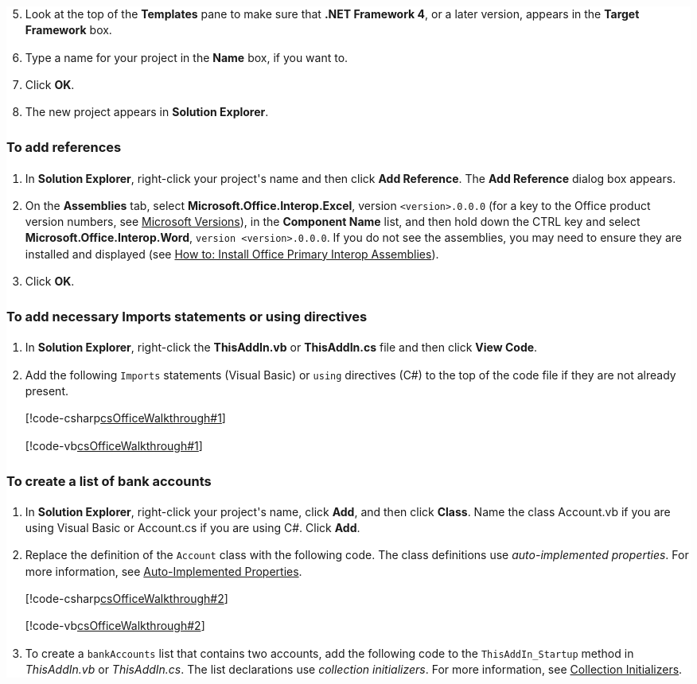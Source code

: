 5.  Look at the top of the **Templates** pane to make sure that **.NET Framework 4**, or a later version, appears in the **Target Framework** box.  
  
6.  Type a name for your project in the **Name** box, if you want to.  
  
7.  Click **OK**.  
  
8.  The new project appears in **Solution Explorer**.  
  
### To add references  
  
1.  In **Solution Explorer**, right-click your project's name and then click **Add Reference**. The **Add Reference** dialog box appears.  
  
2.  On the **Assemblies** tab, select **Microsoft.Office.Interop.Excel**, version `<version>.0.0.0` (for a key to the Office product version numbers, see [Microsoft Versions](https://en.wikipedia.org/wiki/Microsoft_Office#Versions)), in the **Component Name** list, and then hold down the CTRL key and select **Microsoft.Office.Interop.Word**, `version <version>.0.0.0`. If you do not see the assemblies, you may need to ensure they are installed and displayed (see [How to: Install Office Primary Interop Assemblies](/visualstudio/vsto/how-to-install-office-primary-interop-assemblies)).  
  
3.  Click **OK**.  
  
### To add necessary Imports statements or using directives  
  
1.  In **Solution Explorer**, right-click the **ThisAddIn.vb** or **ThisAddIn.cs** file and then click **View Code**.  
  
2.  Add the following `Imports` statements (Visual Basic) or `using` directives (C#) to the top of the code file if they are not already present.  
  
     [!code-csharp[csOfficeWalkthrough#1](../../../csharp/programming-guide/interop/codesnippet/CSharp/walkthrough-office-programming_1.cs)]

     [!code-vb[csOfficeWalkthrough#1](../../../csharp/programming-guide/interop/codesnippet/VisualBasic/walkthrough-office-programming_1.vb)]
  
### To create a list of bank accounts  
  
1.  In **Solution Explorer**, right-click your project's name, click **Add**, and then click **Class**. Name the class Account.vb if you are using Visual Basic or Account.cs if you are using C#. Click **Add**.  
  
2.  Replace the definition of the `Account` class with the following code. The class definitions use *auto-implemented properties*. For more information, see [Auto-Implemented Properties](../../../visual-basic/programming-guide/language-features/procedures/auto-implemented-properties.md).  
  
     [!code-csharp[csOfficeWalkthrough#2](../../../csharp/programming-guide/interop/codesnippet/CSharp/walkthrough-office-programming_2.cs)]

     [!code-vb[csOfficeWalkthrough#2](../../../csharp/programming-guide/interop/codesnippet/VisualBasic/walkthrough-office-programming_2.vb)]  
  
3.  To create a `bankAccounts` list that contains two accounts, add the following code to the `ThisAddIn_Startup` method in *ThisAddIn.vb* or *ThisAddIn.cs*. The list declarations use *collection initializers*. For more information, see [Collection Initializers](../../../visual-basic/programming-guide/language-features/collection-initializers/index.md).  
  